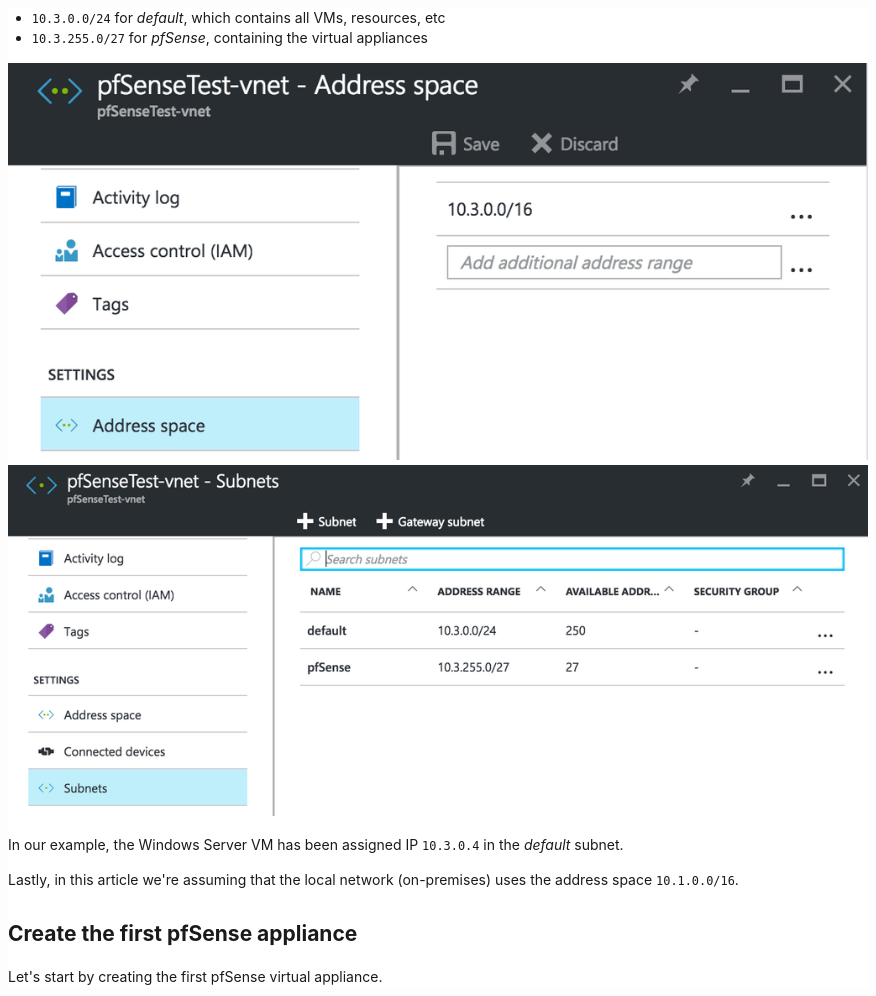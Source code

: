 - `10.3.0.0/24` for *default*, which contains all VMs, resources, etc
- `10.3.255.0/27` for *pfSense*, containing the virtual appliances

![View of the Virtual Network Address Space](/assets/pfsense/vnet-address-space.png)
![View of the Virtual Network Subnets](/assets/pfsense/vnet-subnets.png)

In our example, the Windows Server VM has been assigned IP `10.3.0.4` in the *default* subnet.

Lastly, in this article we're assuming that the local network (on-premises) uses the address space `10.1.0.0/16`.

## Create the first pfSense appliance

Let's start by creating the first pfSense virtual appliance.
